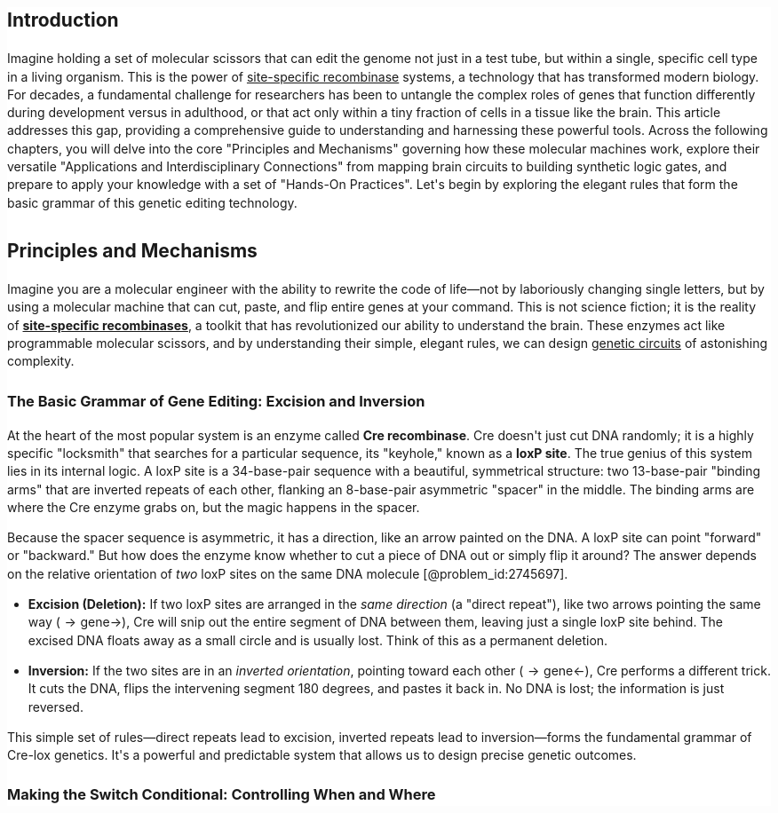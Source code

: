## Introduction
Imagine holding a set of molecular scissors that can edit the genome not just in a test tube, but within a single, specific cell type in a living organism. This is the power of [site-specific recombinase](@article_id:190418) systems, a technology that has transformed modern biology. For decades, a fundamental challenge for researchers has been to untangle the complex roles of genes that function differently during development versus in adulthood, or that act only within a tiny fraction of cells in a tissue like the brain. This article addresses this gap, providing a comprehensive guide to understanding and harnessing these powerful tools. Across the following chapters, you will delve into the core "Principles and Mechanisms" governing how these molecular machines work, explore their versatile "Applications and Interdisciplinary Connections" from mapping brain circuits to building synthetic logic gates, and prepare to apply your knowledge with a set of "Hands-On Practices". Let's begin by exploring the elegant rules that form the basic grammar of this genetic editing technology.

## Principles and Mechanisms

Imagine you are a molecular engineer with the ability to rewrite the code of life—not by laboriously changing single letters, but by using a molecular machine that can cut, paste, and flip entire genes at your command. This is not science fiction; it is the reality of **[site-specific recombinases](@article_id:184214)**, a toolkit that has revolutionized our ability to understand the brain. These enzymes act like programmable molecular scissors, and by understanding their simple, elegant rules, we can design [genetic circuits](@article_id:138474) of astonishing complexity.

### The Basic Grammar of Gene Editing: Excision and Inversion

At the heart of the most popular system is an enzyme called **Cre recombinase**. Cre doesn't just cut DNA randomly; it is a highly specific "locksmith" that searches for a particular sequence, its "keyhole," known as a **loxP site**. The true genius of this system lies in its internal logic. A loxP site is a 34-base-pair sequence with a beautiful, symmetrical structure: two 13-base-pair "binding arms" that are inverted repeats of each other, flanking an 8-base-pair asymmetric "spacer" in the middle. The binding arms are where the Cre enzyme grabs on, but the magic happens in the spacer.

Because the spacer sequence is asymmetric, it has a direction, like an arrow painted on the DNA. A loxP site can point "forward" or "backward." But how does the enzyme know whether to cut a piece of DNA out or simply flip it around? The answer depends on the relative orientation of *two* loxP sites on the same DNA molecule [@problem_id:2745697].

-   **Excision (Deletion):** If two loxP sites are arranged in the *same direction* (a "direct repeat"), like two arrows pointing the same way ($\rightarrow \text{gene} \rightarrow$), Cre will snip out the entire segment of DNA between them, leaving just a single loxP site behind. The excised DNA floats away as a small circle and is usually lost. Think of this as a permanent deletion.

-   **Inversion:** If the two sites are in an *inverted orientation*, pointing toward each other ($\rightarrow \text{gene} \leftarrow$), Cre performs a different trick. It cuts the DNA, flips the intervening segment 180 degrees, and pastes it back in. No DNA is lost; the information is just reversed.

This simple set of rules—direct repeats lead to excision, inverted repeats lead to inversion—forms the fundamental grammar of Cre-lox genetics. It's a powerful and predictable system that allows us to design precise genetic outcomes.

### Making the Switch Conditional: Controlling When and Where
